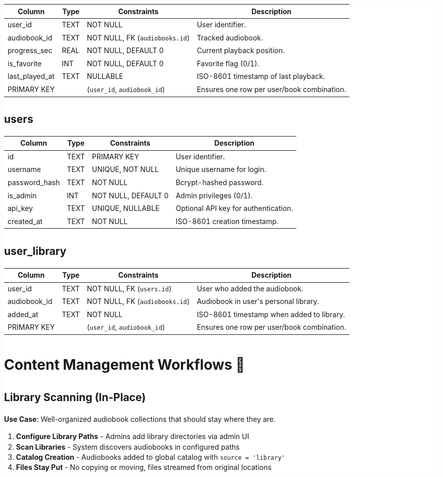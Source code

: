 | Column        | Type | Constraints                                   | Description                                  |
|---------------|------|-----------------------------------------------|----------------------------------------------|
| user_id       | TEXT | NOT NULL                                      | User identifier.                              |
| audiobook_id  | TEXT | NOT NULL, FK (`audiobooks.id`)                | Tracked audiobook.                           |
| progress_sec  | REAL | NOT NULL, DEFAULT 0                           | Current playback position.                   |
| is_favorite   | INT  | NOT NULL, DEFAULT 0                           | Favorite flag (0/1).                          |
| last_played_at| TEXT | NULLABLE                                       | ISO-8601 timestamp of last playback.         |
| PRIMARY KEY   |      | (`user_id`, `audiobook_id`)                   | Ensures one row per user/book combination.   |

## users

| Column        | Type | Constraints       | Description                                  |
|---------------|------|-------------------|----------------------------------------------|
| id            | TEXT | PRIMARY KEY       | User identifier.                             |
| username      | TEXT | UNIQUE, NOT NULL  | Unique username for login.                   |
| password_hash | TEXT | NOT NULL          | Bcrypt-hashed password.                      |
| is_admin      | INT  | NOT NULL, DEFAULT 0 | Admin privileges (0/1).                    |
| api_key       | TEXT | UNIQUE, NULLABLE  | Optional API key for authentication.        |
| created_at    | TEXT | NOT NULL          | ISO-8601 creation timestamp.                |

## user_library

| Column       | Type | Constraints                                   | Description                                  |
|--------------|------|-----------------------------------------------|----------------------------------------------|
| user_id      | TEXT | NOT NULL, FK (`users.id`)                     | User who added the audiobook.                |
| audiobook_id | TEXT | NOT NULL, FK (`audiobooks.id`)                | Audiobook in user's personal library.       |
| added_at     | TEXT | NOT NULL                                      | ISO-8601 timestamp when added to library.   |
| PRIMARY KEY  |      | (`user_id`, `audiobook_id`)                   | Ensures one row per user/book combination.   |

# Content Management Workflows 🔄

## Library Scanning (In-Place)

**Use Case**: Well-organized audiobook collections that should stay where they are.

1. **Configure Library Paths** - Admins add library directories via admin UI
2. **Scan Libraries** - System discovers audiobooks in configured paths
3. **Catalog Creation** - Audiobooks added to global catalog with `source = 'library'`
4. **Files Stay Put** - No copying or moving, files streamed from original locations

